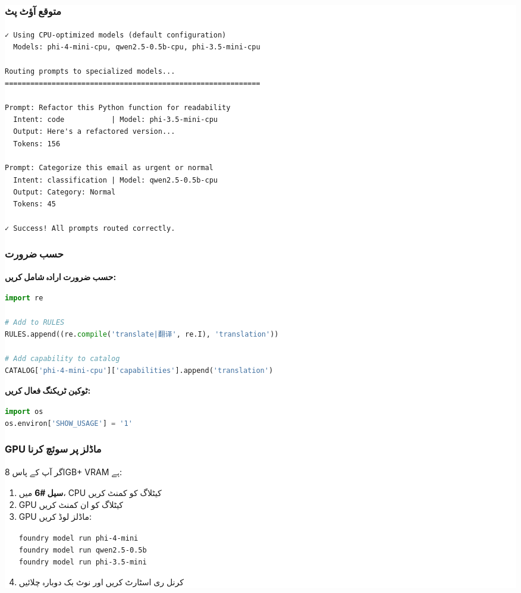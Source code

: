 ### متوقع آؤٹ پٹ

```
✓ Using CPU-optimized models (default configuration)
  Models: phi-4-mini-cpu, qwen2.5-0.5b-cpu, phi-3.5-mini-cpu

Routing prompts to specialized models...
============================================================

Prompt: Refactor this Python function for readability
  Intent: code           | Model: phi-3.5-mini-cpu
  Output: Here's a refactored version...
  Tokens: 156

Prompt: Categorize this email as urgent or normal
  Intent: classification | Model: qwen2.5-0.5b-cpu
  Output: Category: Normal
  Tokens: 45

✓ Success! All prompts routed correctly.
```

### حسب ضرورت

**حسب ضرورت ارادہ شامل کریں:**
```python
import re

# Add to RULES
RULES.append((re.compile('translate|翻译', re.I), 'translation'))

# Add capability to catalog
CATALOG['phi-4-mini-cpu']['capabilities'].append('translation')
```

**ٹوکین ٹریکنگ فعال کریں:**
```python
import os
os.environ['SHOW_USAGE'] = '1'
```

### GPU ماڈلز پر سوئچ کرنا

اگر آپ کے پاس 8GB+ VRAM ہے:

1. **سیل #6** میں، CPU کیٹلاگ کو کمنٹ کریں
2. GPU کیٹلاگ کو ان کمنٹ کریں
3. GPU ماڈلز لوڈ کریں:
   ```bash
   foundry model run phi-4-mini
   foundry model run qwen2.5-0.5b
   foundry model run phi-3.5-mini
   ```
4. کرنل ری اسٹارٹ کریں اور نوٹ بک دوبارہ چلائیں
